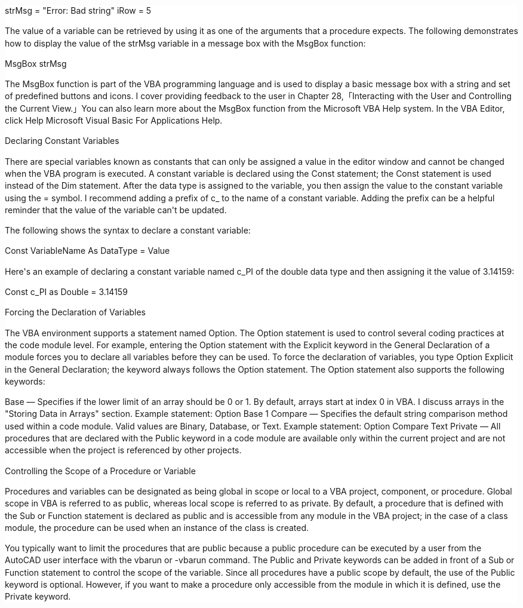 strMsg = "Error: Bad string" iRow = 5

The value of a variable can be retrieved by using it as one of the arguments that a procedure expects. The following demonstrates how to display the value of the strMsg variable in a message box with the MsgBox function:

MsgBox strMsg

The MsgBox function is part of the VBA programming language and is used to display a basic message box with a string and set of predefined buttons and icons. I cover providing feedback to the user in Chapter 28,「Interacting with the User and Controlling the Current View.」You can also learn more about the MsgBox function from the Microsoft VBA Help system. In the VBA Editor, click Help Microsoft Visual Basic For Applications Help.

Declaring Constant Variables

There are special variables known as constants that can only be assigned a value in the editor window and cannot be changed when the VBA program is executed. A constant variable is declared using the Const statement; the Const statement is used instead of the Dim statement. After the data type is assigned to the variable, you then assign the value to the constant variable using the = symbol. I recommend adding a prefix of c_ to the name of a constant variable. Adding the prefix can be a helpful reminder that the value of the variable can't be updated.

The following shows the syntax to declare a constant variable:

Const VariableName As DataType = Value

Here's an example of declaring a constant variable named c_PI of the double data type and then assigning it the value of 3.14159:

Const c_PI as Double = 3.14159

Forcing the Declaration of Variables

The VBA environment supports a statement named Option. The Option statement is used to control several coding practices at the code module level. For example, entering the Option statement with the Explicit keyword in the General Declaration of a module forces you to declare all variables before they can be used. To force the declaration of variables, you type Option Explicit in the General Declaration; the keyword always follows the Option statement. The Option statement also supports the following keywords:

Base — Specifies if the lower limit of an array should be 0 or 1. By default, arrays start at index 0 in VBA. I discuss arrays in the "Storing Data in Arrays" section. Example statement: Option Base 1 Compare — Specifies the default string comparison method used within a code module. Valid values are Binary, Database, or Text. Example statement: Option Compare Text Private — All procedures that are declared with the Public keyword in a code module are available only within the current project and are not accessible when the project is referenced by other projects.

Controlling the Scope of a Procedure or Variable

Procedures and variables can be designated as being global in scope or local to a VBA project, component, or procedure. Global scope in VBA is referred to as public, whereas local scope is referred to as private. By default, a procedure that is defined with the Sub or Function statement is declared as public and is accessible from any module in the VBA project; in the case of a class module, the procedure can be used when an instance of the class is created.

You typically want to limit the procedures that are public because a public procedure can be executed by a user from the AutoCAD user interface with the vbarun or -vbarun command. The Public and Private keywords can be added in front of a Sub or Function statement to control the scope of the variable. Since all procedures have a public scope by default, the use of the Public keyword is optional. However, if you want to make a procedure only accessible from the module in which it is defined, use the Private keyword.
